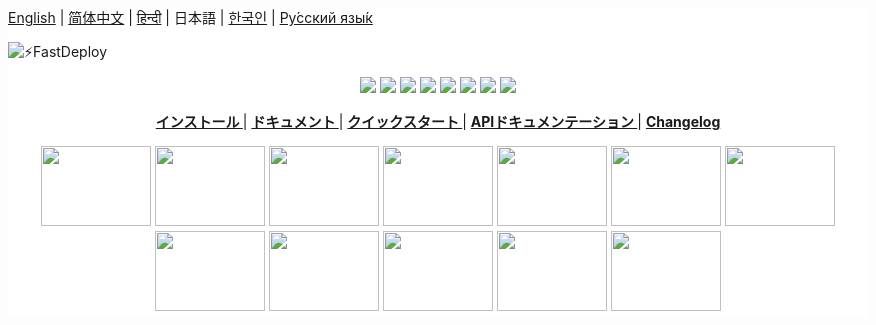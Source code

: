 [English](../../README_EN.md) | [简体中文](../../README_CN.md) | [हिन्दी](./README_हिन्दी.md) | 日本語 | [한국인](./README_한국인.md) | [Pу́сский язы́к](./README_Pу́сский_язы́к.md)

![⚡️FastDeploy](https://user-images.githubusercontent.com/31974251/185771818-5d4423cd-c94c-4a49-9894-bc7a8d1c29d0.png)

</p>

<p align="center">
    <a href="./LICENSE"><img src="https://img.shields.io/badge/license-Apache%202-dfd.svg"></a>
    <a href="https://github.com/PaddlePaddle/FastDeploy/releases"><img src="https://img.shields.io/github/v/release/PaddlePaddle/FastDeploy?color=ffa"></a>
    <a href=""><img src="https://img.shields.io/badge/python-3.7+-aff.svg"></a>
    <a href=""><img src="https://img.shields.io/badge/os-linux%2C%20win%2C%20mac-pink.svg"></a>
    <a href="https://github.com/PaddlePaddle/FastDeploy/graphs/contributors"><img src="https://img.shields.io/github/contributors/PaddlePaddle/FastDeploy?color=9ea"></a>
    <a href="https://github.com/PaddlePaddle/FastDeploy/commits"><img src="https://img.shields.io/github/commit-activity/m/PaddlePaddle/FastDeploy?color=3af"></a>
    <a href="https://github.com/PaddlePaddle/FastDeploy/issues"><img src="https://img.shields.io/github/issues/PaddlePaddle/FastDeploy?color=9cc"></a>
    <a href="https://github.com/PaddlePaddle/FastDeploy/stargazers"><img src="https://img.shields.io/github/stars/PaddlePaddle/FastDeploy?color=ccf"></a>
</p>

<p align="center">
    <a href="/docs/cn/build_and_install"><b> インストール </b></a>
    |
    <a href="docs/README_CN.md"><b> ドキュメント </b></a>
    |
    <a href="README_CN.md#fastdeploy-quick-start-python"><b> クイックスタート </b></a>
    |
    <a href="https://baidu-paddle.github.io/fastdeploy-api/"><b> APIドキュメンテーション </b></a>
    |
    <a href="https://github.com/PaddlePaddle/FastDeploy/releases"><b> Changelog </b></a>
</p>

<div align="center">
    
[<img src='https://user-images.githubusercontent.com/54695910/200465949-da478e1b-21ce-43b8-9f3f-287460e786bd.png' height="80px" width="110px">](examples/vision/classification)
[<img src='https://user-images.githubusercontent.com/54695910/188054680-2f8d1952-c120-4b67-88fc-7d2d7d2378b4.gif' height="80px" width="110px">](examples/vision/detection)
[<img src='https://user-images.githubusercontent.com/54695910/188054711-6119f0e7-d741-43b1-b273-9493d103d49f.gif' height="80px" width="110px">](examples/vision/segmentation/paddleseg)
[<img src='https://user-images.githubusercontent.com/54695910/188054718-6395321c-8937-4fa0-881c-5b20deb92aaa.gif' height="80px" width="110px">](examples/vision/segmentation/paddleseg)
[<img src='https://user-images.githubusercontent.com/54695910/188058231-a5fe1ce1-0a38-460f-9582-e0b881514908.gif' height="80px" width="110px">](examples/vision/matting)
[<img src='https://user-images.githubusercontent.com/54695910/188054691-e4cb1a70-09fe-4691-bc62-5552d50bd853.gif' height="80px" width="110px">](examples/vision/matting)
[<img src='https://user-images.githubusercontent.com/54695910/188054669-a85996ba-f7f3-4646-ae1f-3b7e3e353e7d.gif' height="80px" width="110px">](examples/vision/ocr)<br>
[<img src='https://user-images.githubusercontent.com/54695910/188059460-9845e717-c30a-4252-bd80-b7f6d4cf30cb.png' height="80px" width="110px">](examples/vision/facealign)
[<img src='https://user-images.githubusercontent.com/54695910/188054671-394db8dd-537c-42b1-9d90-468d7ad1530e.gif' height="80px" width="110px">](examples/vision/keypointdetection)
[<img src='https://user-images.githubusercontent.com/48054808/173034825-623e4f78-22a5-4f14-9b83-dc47aa868478.gif' height="80px" width="110px">](https://user-images.githubusercontent.com/54695910/200162475-f5d85d70-18fb-4930-8e7e-9ca065c1d618.gif)
[<img src='https://user-images.githubusercontent.com/54695910/200162475-f5d85d70-18fb-4930-8e7e-9ca065c1d618.gif' height="80px" width="110px">](examples/text)
[<img src='https://user-images.githubusercontent.com/54695910/212314909-77624bdd-1d12-4431-9cca-7a944ec705d3.png' height="80px" width="110px">](https://paddlespeech.bj.bcebos.com/Parakeet/docs/demos/parakeet_espnet_fs2_pwg_demo/tn_g2p/parakeet/001.wav)
</div>
